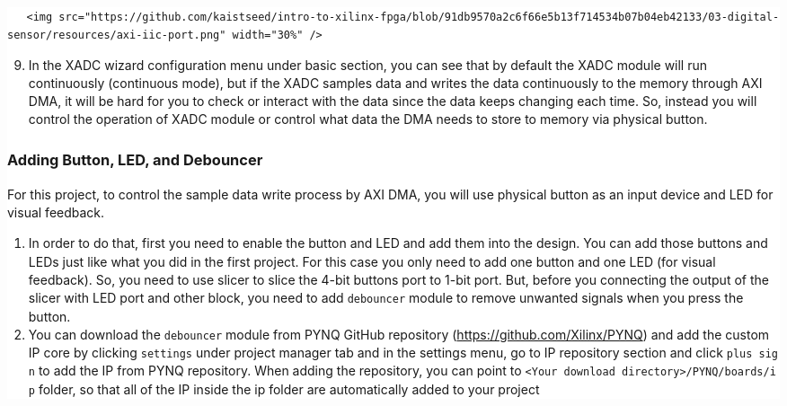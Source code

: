        <img src="https://github.com/kaistseed/intro-to-xilinx-fpga/blob/91db9570a2c6f66e5b13f714534b07b04eb42133/03-digital-sensor/resources/axi-iic-port.png" width="30%" />
   </p>

9. In the XADC wizard configuration menu under basic section, you can see that by default the XADC module will run continuously (continuous mode), but if the XADC samples data and writes the data continuously to the memory through AXI DMA, it will be hard for you to check or interact with the data since the data keeps changing each time. So, instead you will control the operation of XADC module or control what data the DMA needs to store to memory via physical button.




### Adding Button, LED, and Debouncer

For this project, to control the sample data write process by AXI DMA, you will use physical button as an input device and LED for visual feedback.

1. In order to do that, first you need to enable the button and LED and add them into the design. You can add those buttons and LEDs just like what you did in the first project. For this case you only need to add one button and one LED (for visual feedback). So, you need to use slicer to slice the 4-bit buttons port to 1-bit port. But, before you connecting the output of the slicer with LED port and other block, you need to add `debouncer` module to remove unwanted signals when you press the button.
2. You can download the `debouncer` module from PYNQ GitHub repository (https://github.com/Xilinx/PYNQ) and add the custom IP core by clicking `settings` under project manager tab and in the settings menu, go to IP repository section and click `plus sign` to add the IP from PYNQ repository. When adding the repository, you can point to `<Your download directory>/PYNQ/boards/ip` folder, so that all of the IP inside the ip folder are automatically added to your project
